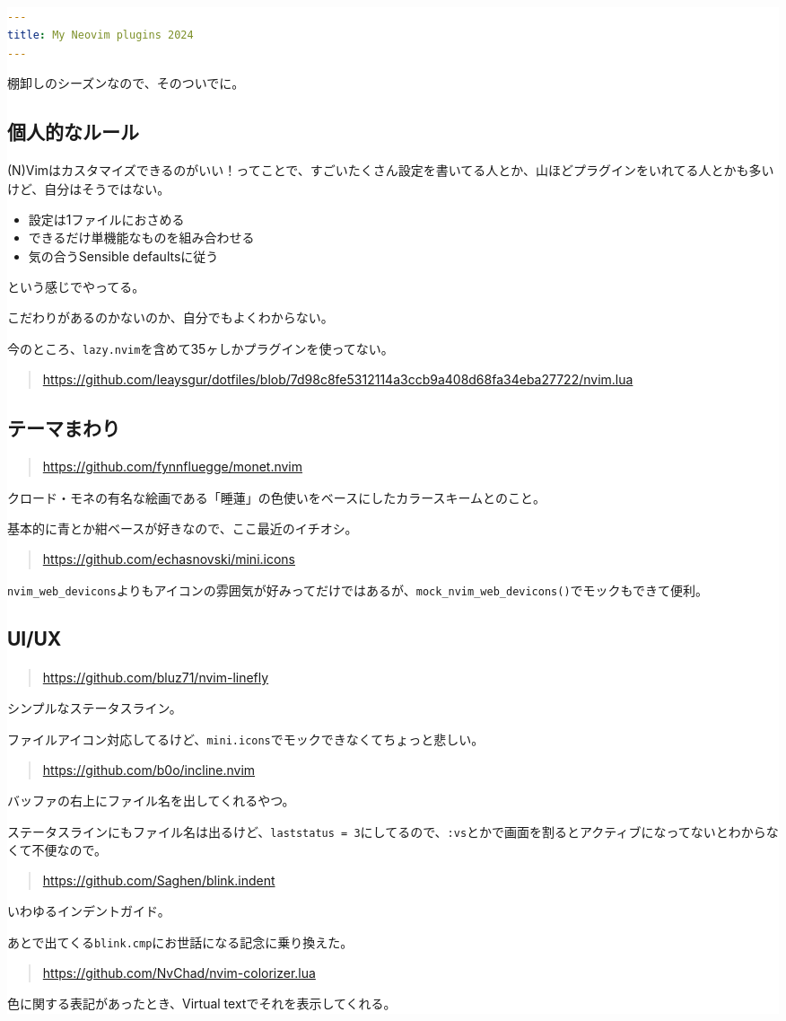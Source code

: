 ```yaml
---
title: My Neovim plugins 2024
---
```


棚卸しのシーズンなので、そのついでに。

## 個人的なルール

(N)Vimはカスタマイズできるのがいい！ってことで、すごいたくさん設定を書いてる人とか、山ほどプラグインをいれてる人とかも多いけど、自分はそうではない。

- 設定は1ファイルにおさめる
- できるだけ単機能なものを組み合わせる
- 気の合うSensible defaultsに従う

という感じでやってる。

こだわりがあるのかないのか、自分でもよくわからない。

今のところ、`lazy.nvim`を含めて35ヶしかプラグインを使ってない。

> https://github.com/leaysgur/dotfiles/blob/7d98c8fe5312114a3ccb9a408d68fa34eba27722/nvim.lua

## テーマまわり

> https://github.com/fynnfluegge/monet.nvim

クロード・モネの有名な絵画である「睡蓮」の色使いをベースにしたカラースキームとのこと。

基本的に青とか紺ベースが好きなので、ここ最近のイチオシ。

> https://github.com/echasnovski/mini.icons

`nvim_web_devicons`よりもアイコンの雰囲気が好みってだけではあるが、`mock_nvim_web_devicons()`でモックもできて便利。

## UI/UX

> https://github.com/bluz71/nvim-linefly

シンプルなステータスライン。

ファイルアイコン対応してるけど、`mini.icons`でモックできなくてちょっと悲しい。

> https://github.com/b0o/incline.nvim

バッファの右上にファイル名を出してくれるやつ。

ステータスラインにもファイル名は出るけど、`laststatus = 3`にしてるので、`:vs`とかで画面を割るとアクティブになってないとわからなくて不便なので。

> https://github.com/Saghen/blink.indent

いわゆるインデントガイド。

あとで出てくる`blink.cmp`にお世話になる記念に乗り換えた。

> https://github.com/NvChad/nvim-colorizer.lua

色に関する表記があったとき、Virtual textでそれを表示してくれる。
